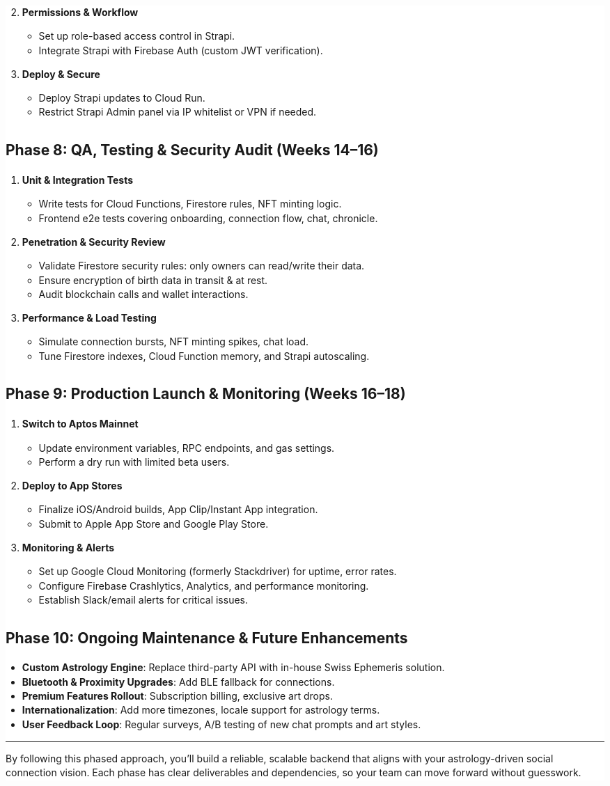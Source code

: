 2. **Permissions & Workflow**
   - Set up role-based access control in Strapi.
   - Integrate Strapi with Firebase Auth (custom JWT verification).

3. **Deploy & Secure**
   - Deploy Strapi updates to Cloud Run.
   - Restrict Strapi Admin panel via IP whitelist or VPN if needed.

## Phase 8: QA, Testing & Security Audit (Weeks 14–16)

1. **Unit & Integration Tests**
   - Write tests for Cloud Functions, Firestore rules, NFT minting logic.
   - Frontend e2e tests covering onboarding, connection flow, chat, chronicle.

2. **Penetration & Security Review**
   - Validate Firestore security rules: only owners can read/write their data.
   - Ensure encryption of birth data in transit & at rest.
   - Audit blockchain calls and wallet interactions.

3. **Performance & Load Testing**
   - Simulate connection bursts, NFT minting spikes, chat load.
   - Tune Firestore indexes, Cloud Function memory, and Strapi autoscaling.

## Phase 9: Production Launch & Monitoring (Weeks 16–18)

1. **Switch to Aptos Mainnet**
   - Update environment variables, RPC endpoints, and gas settings.
   - Perform a dry run with limited beta users.

2. **Deploy to App Stores**
   - Finalize iOS/Android builds, App Clip/Instant App integration.
   - Submit to Apple App Store and Google Play Store.

3. **Monitoring & Alerts**
   - Set up Google Cloud Monitoring (formerly Stackdriver) for uptime, error rates.
   - Configure Firebase Crashlytics, Analytics, and performance monitoring.
   - Establish Slack/email alerts for critical issues.

## Phase 10: Ongoing Maintenance & Future Enhancements

- **Custom Astrology Engine**: Replace third-party API with in-house Swiss Ephemeris solution.
- **Bluetooth & Proximity Upgrades**: Add BLE fallback for connections.
- **Premium Features Rollout**: Subscription billing, exclusive art drops.
- **Internationalization**: Add more timezones, locale support for astrology terms.
- **User Feedback Loop**: Regular surveys, A/B testing of new chat prompts and art styles.

---

By following this phased approach, you’ll build a reliable, scalable backend that aligns with your astrology-driven social connection vision. Each phase has clear deliverables and dependencies, so your team can move forward without guesswork.

